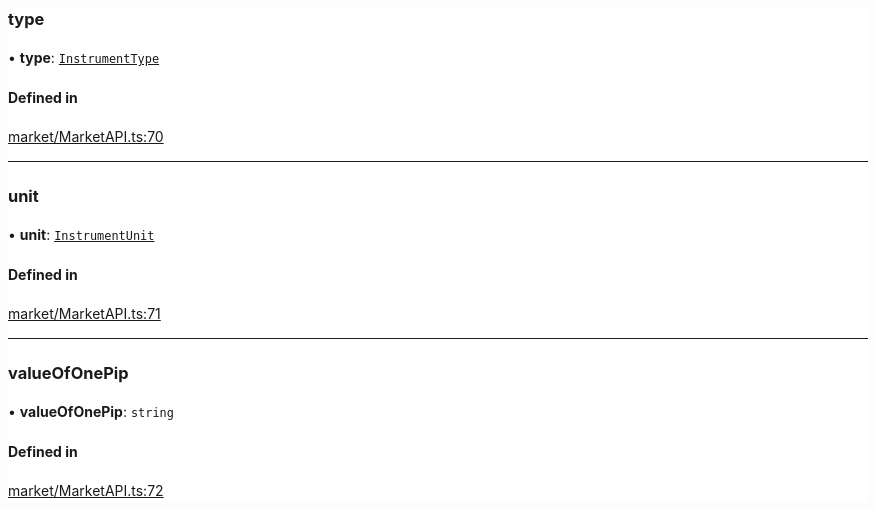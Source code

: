 
### type

• **type**: [`InstrumentType`](../enums/InstrumentType.md)

#### Defined in

[market/MarketAPI.ts:70](https://github.com/bennycode/ig-trading-api/blob/c7d6810/src/market/MarketAPI.ts#L70)

---

### unit

• **unit**: [`InstrumentUnit`](../enums/InstrumentUnit.md)

#### Defined in

[market/MarketAPI.ts:71](https://github.com/bennycode/ig-trading-api/blob/c7d6810/src/market/MarketAPI.ts#L71)

---

### valueOfOnePip

• **valueOfOnePip**: `string`

#### Defined in

[market/MarketAPI.ts:72](https://github.com/bennycode/ig-trading-api/blob/c7d6810/src/market/MarketAPI.ts#L72)
